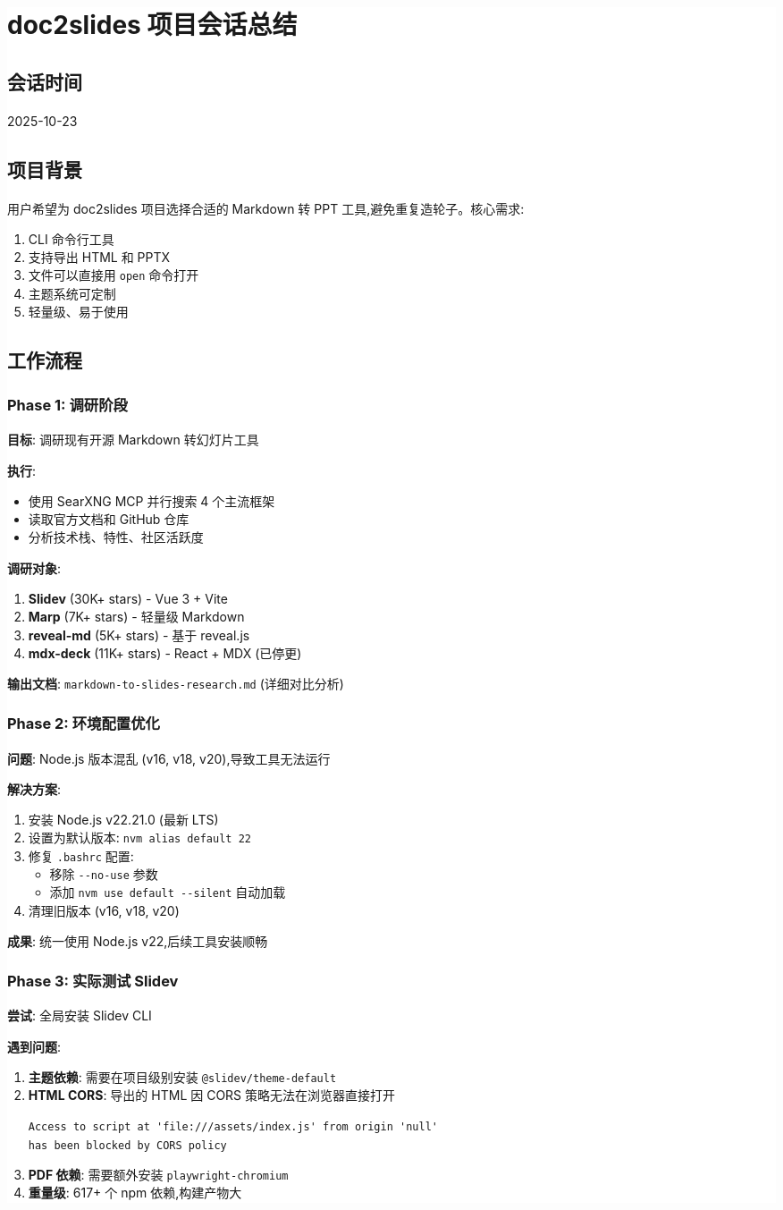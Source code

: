 # doc2slides 项目会话总结

## 会话时间
2025-10-23

## 项目背景

用户希望为 doc2slides 项目选择合适的 Markdown 转 PPT 工具,避免重复造轮子。核心需求:
1. CLI 命令行工具
2. 支持导出 HTML 和 PPTX
3. 文件可以直接用 `open` 命令打开
4. 主题系统可定制
5. 轻量级、易于使用

## 工作流程

### Phase 1: 调研阶段
**目标**: 调研现有开源 Markdown 转幻灯片工具

**执行**:
- 使用 SearXNG MCP 并行搜索 4 个主流框架
- 读取官方文档和 GitHub 仓库
- 分析技术栈、特性、社区活跃度

**调研对象**:
1. **Slidev** (30K+ stars) - Vue 3 + Vite
2. **Marp** (7K+ stars) - 轻量级 Markdown
3. **reveal-md** (5K+ stars) - 基于 reveal.js
4. **mdx-deck** (11K+ stars) - React + MDX (已停更)

**输出文档**: `markdown-to-slides-research.md` (详细对比分析)

### Phase 2: 环境配置优化
**问题**: Node.js 版本混乱 (v16, v18, v20),导致工具无法运行

**解决方案**:
1. 安装 Node.js v22.21.0 (最新 LTS)
2. 设置为默认版本: `nvm alias default 22`
3. 修复 `.bashrc` 配置:
   - 移除 `--no-use` 参数
   - 添加 `nvm use default --silent` 自动加载
4. 清理旧版本 (v16, v18, v20)

**成果**: 统一使用 Node.js v22,后续工具安装顺畅

### Phase 3: 实际测试 Slidev
**尝试**: 全局安装 Slidev CLI

**遇到问题**:
1. **主题依赖**: 需要在项目级别安装 `@slidev/theme-default`
2. **HTML CORS**: 导出的 HTML 因 CORS 策略无法在浏览器直接打开
   ```
   Access to script at 'file:///assets/index.js' from origin 'null'
   has been blocked by CORS policy
   ```
3. **PDF 依赖**: 需要额外安装 `playwright-chromium`
4. **重量级**: 617+ 个 npm 依赖,构建产物大
